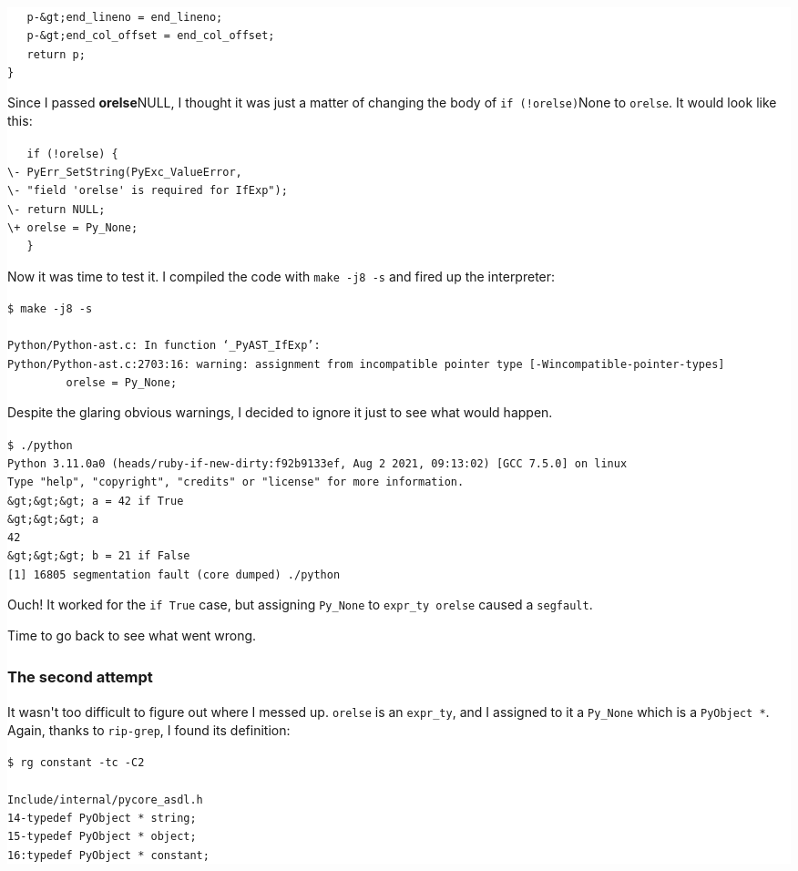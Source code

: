```
   p-&gt;end_lineno = end_lineno;
   p-&gt;end_col_offset = end_col_offset;
   return p;
}
```

Since I passed **orelse**NULL, I thought it was just a matter of changing the body of `if (!orelse)`None to `orelse`. It would look like this:


```
   if (!orelse) {
\- PyErr_SetString(PyExc_ValueError,
\- "field 'orelse' is required for IfExp");
\- return NULL;
\+ orelse = Py_None;
   }
```

Now it was time to test it. I compiled the code with `make -j8 -s` and fired up the interpreter:


```
$ make -j8 -s

Python/Python-ast.c: In function ‘_PyAST_IfExp’:
Python/Python-ast.c:2703:16: warning: assignment from incompatible pointer type [-Wincompatible-pointer-types]
         orelse = Py_None;
```

Despite the glaring obvious warnings, I decided to ignore it just to see what would happen.


```
$ ./python
Python 3.11.0a0 (heads/ruby-if-new-dirty:f92b9133ef, Aug 2 2021, 09:13:02) [GCC 7.5.0] on linux
Type "help", "copyright", "credits" or "license" for more information.
&gt;&gt;&gt; a = 42 if True
&gt;&gt;&gt; a
42
&gt;&gt;&gt; b = 21 if False
[1] 16805 segmentation fault (core dumped) ./python
```

Ouch! It worked for the `if True` case, but assigning `Py_None` to `expr_ty orelse` caused a `segfault`.

Time to go back to see what went wrong.

### The second attempt

It wasn't too difficult to figure out where I messed up. `orelse` is an `expr_ty`, and I assigned to it a `Py_None` which is a `PyObject *`. Again, thanks to `rip-grep`, I found its definition:


```
$ rg constant -tc -C2

Include/internal/pycore_asdl.h
14-typedef PyObject * string;
15-typedef PyObject * object;
16:typedef PyObject * constant;
```


[#]: subject: "How I patched Python to include this great Ruby feature"
[#]: via: "https://opensource.com/article/21/9/python-else-less"
[#]: author: "Miguel Brito https://opensource.com/users/miguendes"
[#]: collector: "lujun9972"
[#]: translator: " "
[#]: reviewer: " "
[#]: publisher: " "
[#]: url: " "
[a]: https://opensource.com/users/miguendes
[b]: https://github.com/lujun9972
[1]: https://opensource.com/sites/default/files/styles/image-full-size/public/lead-images/python_programming_question.png?itok=cOeJW-8r (Python programming language logo with question marks)
[2]: https://www.python.org/dev/peps/pep-0020/#id2
[3]: https://github.com/python/cpython/pull/27506
[4]: https://opensource.com/sites/default/files/ihe46r0jv.gif
[5]: https://tonybaloney.github.io/
[6]: https://realpython.com/products/cpython-internals-book/
[7]: https://github.com/python/cpython/blob/3.10/Makefile.pre.in#L850_L856
[8]: https://craftinginterpreters.com/
[9]: https://journal.stuffwithstuff.com/
[10]: https://docs.python.org/3/library/ast.html
[11]: https://en.wikipedia.org/wiki/Bytecode
[12]: https://docs.python.org/3/library/dis.html
[13]: http://man7.org/linux/man-pages/man2/mmap.2.html
[14]: https://docs.python.org/3/c-api/bool.html
[15]: https://github.com/miguendes/cpython/tree/ruby-if-new
[16]: https://miguendes.me/what-if-python-had-this-ruby-feature